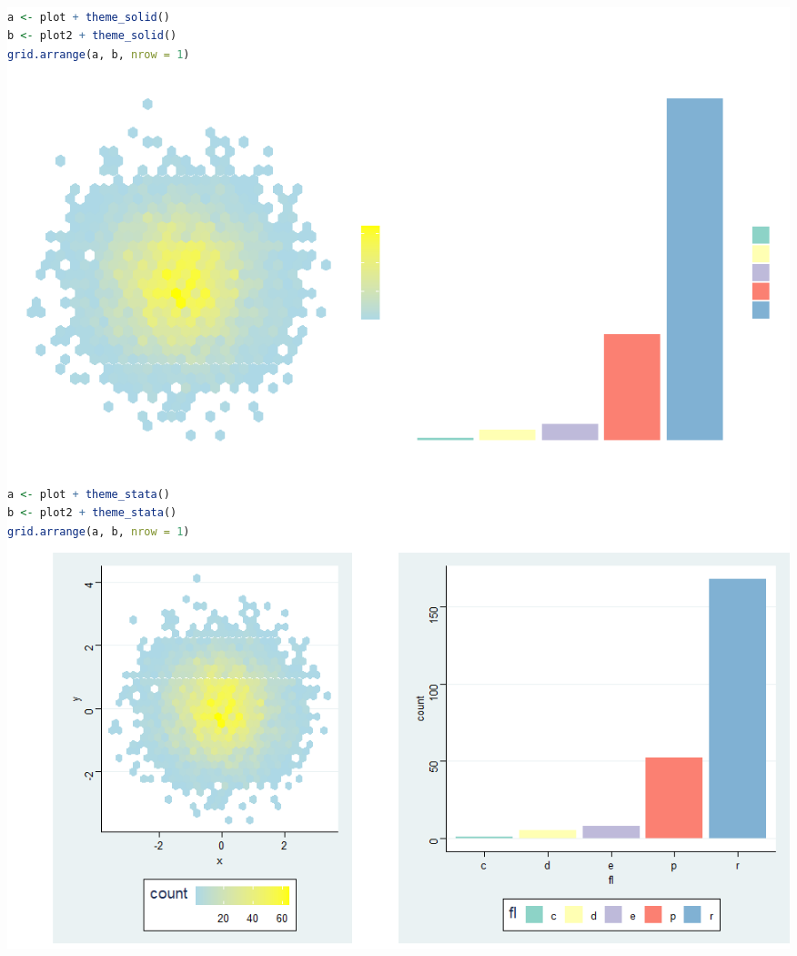 ``` r
a <- plot + theme_solid()
b <- plot2 + theme_solid()
grid.arrange(a, b, nrow = 1)
```

![](ThemesAll_files/figure-gfm/unnamed-chunk-30-1.png)

``` r
a <- plot + theme_stata()
b <- plot2 + theme_stata()
grid.arrange(a, b, nrow = 1)
```

![](ThemesAll_files/figure-gfm/unnamed-chunk-31-1.png)
